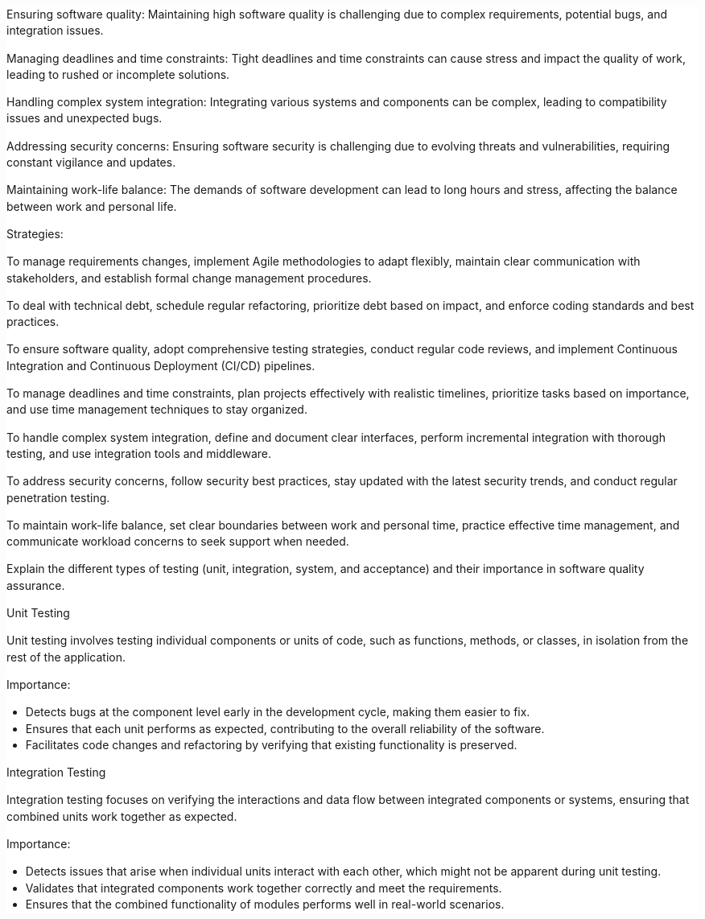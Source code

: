 Ensuring software quality: Maintaining high software quality is challenging due to complex requirements, potential bugs, and integration issues.

Managing deadlines and time constraints: Tight deadlines and time constraints can cause stress and impact the quality of work, leading to rushed or incomplete solutions.

Handling complex system integration: Integrating various systems and components can be complex, leading to compatibility issues and unexpected bugs.

Addressing security concerns: Ensuring software security is challenging due to evolving threats and vulnerabilities, requiring constant vigilance and updates.

Maintaining work-life balance: The demands of software development can lead to long hours and stress, affecting the balance between work and personal life.

Strategies:



To manage requirements changes, implement Agile methodologies to adapt flexibly, maintain clear communication with stakeholders, and establish formal change management procedures.

To deal with technical debt, schedule regular refactoring, prioritize debt based on impact, and enforce coding standards and best practices.

To ensure software quality, adopt comprehensive testing strategies, conduct regular code reviews, and implement Continuous Integration and Continuous Deployment (CI/CD) pipelines.

To manage deadlines and time constraints, plan projects effectively with realistic timelines, prioritize tasks based on importance, and use time management techniques to stay organized.

To handle complex system integration, define and document clear interfaces, perform incremental integration with thorough testing, and use integration tools and middleware.

To address security concerns, follow security best practices, stay updated with the latest security trends, and conduct regular penetration testing.

To maintain work-life balance, set clear boundaries between work and personal time, practice effective time management, and communicate workload concerns to seek support when needed.


Explain the different types of testing (unit, integration, system, and acceptance) and their importance in software quality assurance.

Unit Testing

 Unit testing involves testing individual components or units of code, such as functions, methods, or classes, in isolation from the rest of the application.

Importance:
- Detects bugs at the component level early in the development cycle, making them easier to fix.
- Ensures that each unit performs as expected, contributing to the overall reliability of the software.
- Facilitates code changes and refactoring by verifying that existing functionality is preserved.

Integration Testing

 Integration testing focuses on verifying the interactions and data flow between integrated components or systems, ensuring that combined units work together as expected.

Importance:
- Detects issues that arise when individual units interact with each other, which might not be apparent during unit testing.
- Validates that integrated components work together correctly and meet the requirements.
- Ensures that the combined functionality of modules performs well in real-world scenarios.
